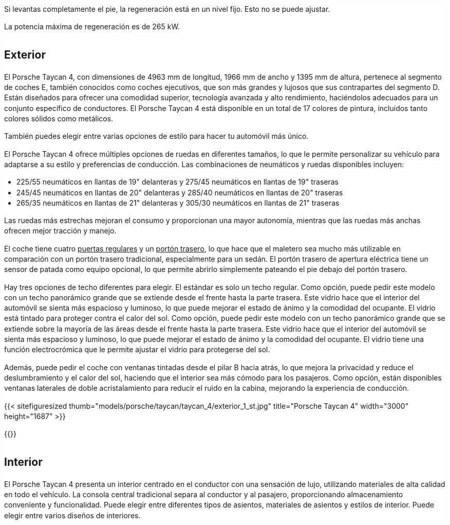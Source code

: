 Si levantas completamente el pie, la regeneración está en un nivel fijo. Esto no se puede ajustar.

La potencia máxima de regeneración es de 265 kW.

## Exterior

El Porsche Taycan 4, con dimensiones de 4963 mm de longitud, 1966 mm de ancho y 1395 mm de altura, pertenece al segmento de coches E, también conocidos como coches ejecutivos, que son más grandes y lujosos que sus contrapartes del segmento D. Están diseñados para ofrecer una comodidad superior, tecnología avanzada y alto rendimiento, haciéndolos adecuados para un conjunto específico de conductores. El Porsche Taycan 4 está disponible en un total de 17 colores de pintura, incluidos tanto colores sólidos como metálicos.

También puedes elegir entre varias opciones de estilo para hacer tu automóvil más único.

El Porsche Taycan 4 ofrece múltiples opciones de ruedas en diferentes tamaños, lo que le permite personalizar su vehículo para adaptarse a su estilo y preferencias de conducción. Las combinaciones de neumáticos y ruedas disponibles incluyen:

- 225/55 neumáticos en llantas de 19" delanteras y 275/45 neumáticos en llantas de 19" traseras
- 245/45 neumáticos en llantas de 20" delanteras y 285/40 neumáticos en llantas de 20" traseras
- 265/35 neumáticos en llantas de 21" delanteras y 305/30 neumáticos en llantas de 21" traseras

Las ruedas más estrechas mejoran el consumo y proporcionan una mayor autonomía, mientras que las ruedas más anchas ofrecen mejor tracción y manejo.

El coche tiene cuatro [puertas regulares](../../../../technology/doors/) y un [portón trasero](../../../../technology/doors/#liftgate), lo que hace que el maletero sea mucho más utilizable en comparación con un portón trasero tradicional, especialmente para un sedán. El portón trasero de apertura eléctrica tiene un sensor de patada como equipo opcional, lo que permite abrirlo simplemente pateando el pie debajo del portón trasero.

Hay tres opciones de techo diferentes para elegir. El estándar es solo un techo regular. Como opción, puede pedir este modelo con un techo panorámico grande que se extiende desde el frente hasta la parte trasera. Este vidrio hace que el interior del automóvil se sienta más espacioso y luminoso, lo que puede mejorar el estado de ánimo y la comodidad del ocupante. El vidrio está tintado para proteger contra el calor del sol. Como opción, puede pedir este modelo con un techo panorámico grande que se extiende sobre la mayoría de las áreas desde el frente hasta la parte trasera. Este vidrio hace que el interior del automóvil se sienta más espacioso y luminoso, lo que puede mejorar el estado de ánimo y la comodidad del ocupante. El vidrio tiene una función electrocrómica que le permite ajustar el vidrio para protegerse del sol.

Además, puede pedir el coche con ventanas tintadas desde el pilar B hacia atrás, lo que mejora la privacidad y reduce el deslumbramiento y el calor del sol, haciendo que el interior sea más cómodo para los pasajeros. Como opción, están disponibles ventanas laterales de doble acristalamiento para reducir el ruido en la cabina, mejorando la experiencia de conducción.

{{< sitefiguresized thumb="models/porsche/taycan/taycan_4/exterior_1_st.jpg" title="Porsche Taycan 4" width="3000" height="1687"  >}}

{{<evkxdisplayaddarticle />}}

## Interior

El Porsche Taycan 4 presenta un interior centrado en el conductor con una sensación de lujo, utilizando materiales de alta calidad en todo el vehículo. La consola central tradicional separa al conductor y al pasajero, proporcionando almacenamiento conveniente y funcionalidad. Puede elegir entre diferentes tipos de asientos, materiales de asientos y estilos de interior. Puede elegir entre varios diseños de interiores.
